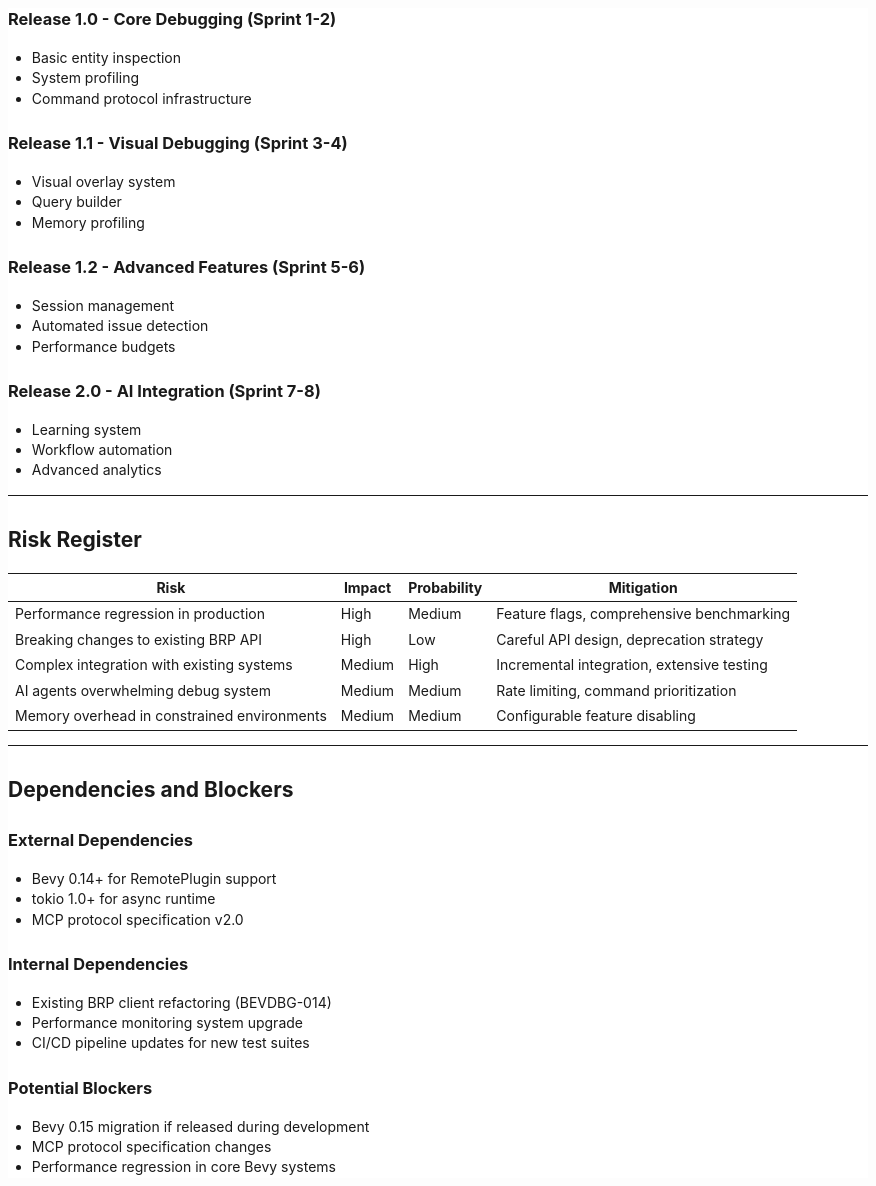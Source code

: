 ### Release 1.0 - Core Debugging (Sprint 1-2)
- Basic entity inspection
- System profiling
- Command protocol infrastructure

### Release 1.1 - Visual Debugging (Sprint 3-4)
- Visual overlay system
- Query builder
- Memory profiling

### Release 1.2 - Advanced Features (Sprint 5-6)
- Session management
- Automated issue detection
- Performance budgets

### Release 2.0 - AI Integration (Sprint 7-8)
- Learning system
- Workflow automation
- Advanced analytics

---

## Risk Register

| Risk | Impact | Probability | Mitigation |
|------|--------|-------------|------------|
| Performance regression in production | High | Medium | Feature flags, comprehensive benchmarking |
| Breaking changes to existing BRP API | High | Low | Careful API design, deprecation strategy |
| Complex integration with existing systems | Medium | High | Incremental integration, extensive testing |
| AI agents overwhelming debug system | Medium | Medium | Rate limiting, command prioritization |
| Memory overhead in constrained environments | Medium | Medium | Configurable feature disabling |

---

## Dependencies and Blockers

### External Dependencies
- Bevy 0.14+ for RemotePlugin support
- tokio 1.0+ for async runtime
- MCP protocol specification v2.0

### Internal Dependencies
- Existing BRP client refactoring (BEVDBG-014)
- Performance monitoring system upgrade
- CI/CD pipeline updates for new test suites

### Potential Blockers
- Bevy 0.15 migration if released during development
- MCP protocol specification changes
- Performance regression in core Bevy systems